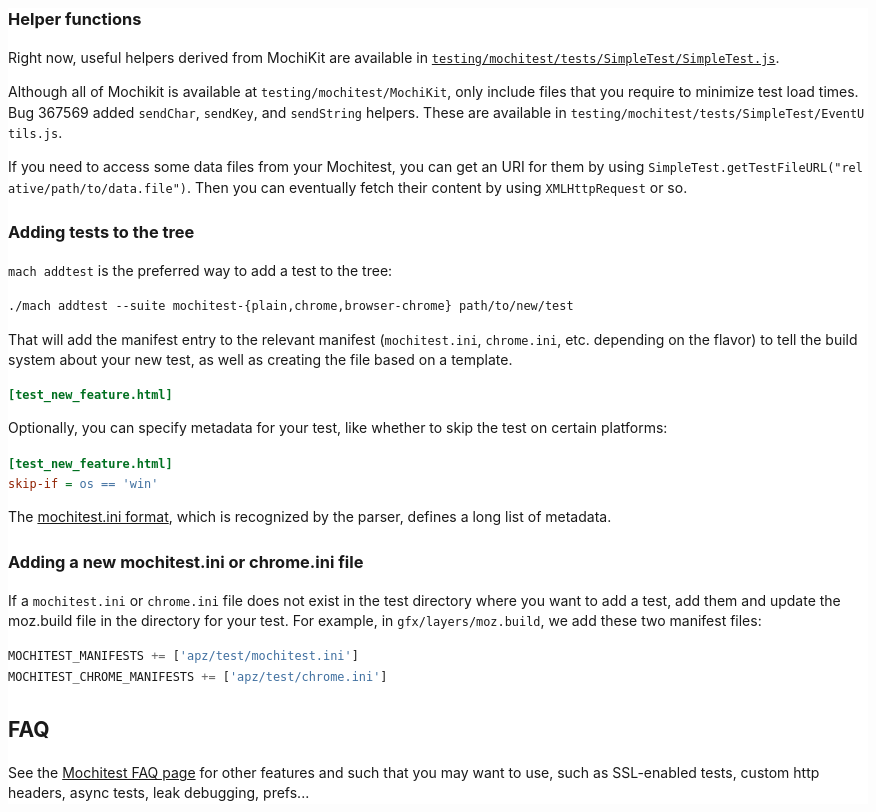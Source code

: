 ### Helper functions

Right now, useful helpers derived from MochiKit are available in
[`testing/mochitest/tests/SimpleTest/SimpleTest.js`](https://searchfox.org/mozilla-central/source/testing/mochitest/tests/SimpleTest/SimpleTest.js).

Although all of Mochikit is available at `testing/mochitest/MochiKit`, only
include files that you require to minimize test load times. Bug 367569 added
`sendChar`, `sendKey`, and `sendString` helpers. These are available in
`testing/mochitest/tests/SimpleTest/EventUtils.js`.

If you need to access some data files from your Mochitest, you can get an URI
for them by using `SimpleTest.getTestFileURL("relative/path/to/data.file")`.
Then you can eventually fetch their content by using `XMLHttpRequest` or so.

### Adding tests to the tree

`mach addtest` is the preferred way to add a test to the tree:

```
./mach addtest --suite mochitest-{plain,chrome,browser-chrome} path/to/new/test
```

That will add the manifest entry to the relevant manifest (`mochitest.ini`,
`chrome.ini`, etc. depending on the flavor) to tell the build system about your
new test, as well as creating the file based on a template.

```ini
[test_new_feature.html]
```

Optionally, you can specify metadata for your test, like whether to skip the
test on certain platforms:

```ini
[test_new_feature.html]
skip-if = os == 'win'
```

The [mochitest.ini format](/build/buildsystem/test_manifests.rst), which is
recognized by the parser, defines a long list of metadata.

### Adding a new mochitest.ini or chrome.ini file

If a `mochitest.ini` or `chrome.ini` file does not exist in the test directory
where you want to add a test, add them and update the moz.build file in the
directory for your test. For example, in `gfx/layers/moz.build`, we add
these two manifest files:

```python
MOCHITEST_MANIFESTS += ['apz/test/mochitest.ini']
MOCHITEST_CHROME_MANIFESTS += ['apz/test/chrome.ini']
```



## FAQ

See the [Mochitest FAQ page](faq.md) for other features and such that you may
want to use, such as SSL-enabled tests, custom http headers, async tests, leak
debugging, prefs...
